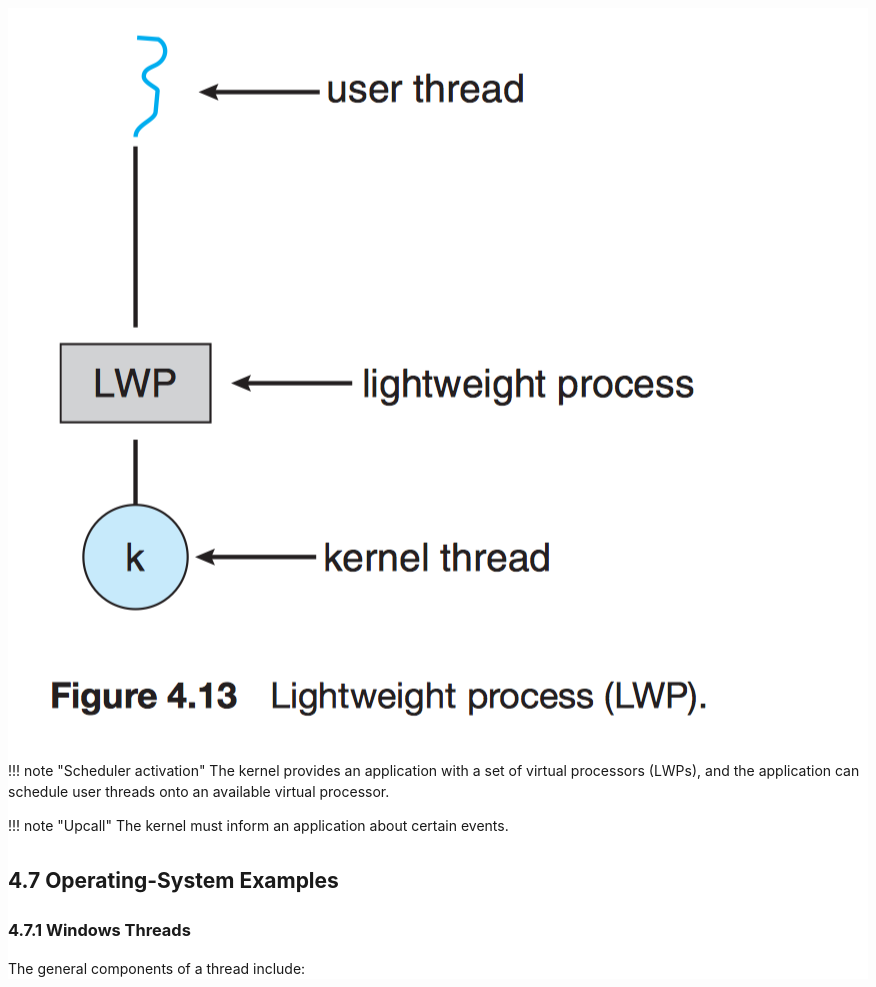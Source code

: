![small](../assets/os/4.13.png)

!!! note "Scheduler activation"
    The kernel provides an application with a set of virtual processors (LWPs), and the application can schedule user threads onto an available virtual processor.

!!! note "Upcall"
    The kernel must inform an application about certain events.

## 4.7 Operating-System Examples

### 4.7.1 Windows Threads

The general components of a thread include:
